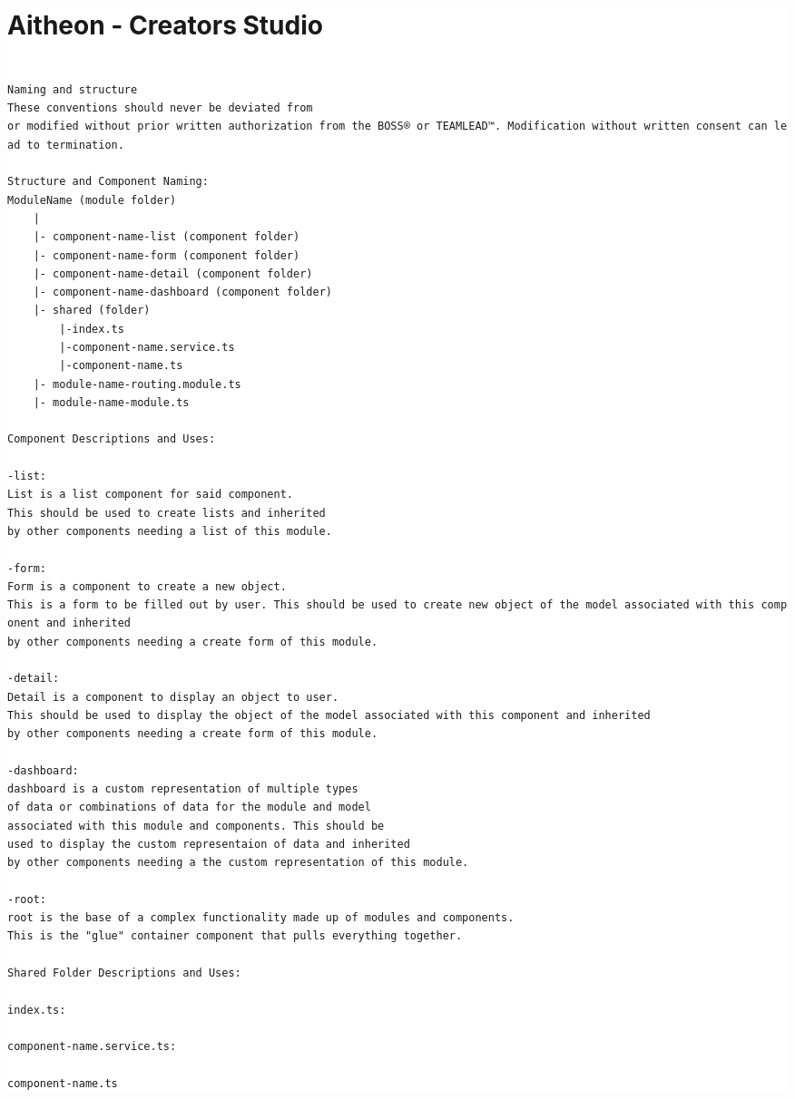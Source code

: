 # Aitheon - Creators Studio

```all angular components/modules are required to follow these standards:

Naming and structure
These conventions should never be deviated from 
or modified without prior written authorization from the BOSS® or TEAMLEAD™. Modification without written consent can lead to termination.

Structure and Component Naming:
ModuleName (module folder)
    |
    |- component-name-list (component folder)
    |- component-name-form (component folder)
    |- component-name-detail (component folder)
    |- component-name-dashboard (component folder)
    |- shared (folder)
        |-index.ts
        |-component-name.service.ts
        |-component-name.ts
    |- module-name-routing.module.ts
    |- module-name-module.ts

Component Descriptions and Uses:

-list: 
List is a list component for said component. 
This should be used to create lists and inherited 
by other components needing a list of this module.

-form:
Form is a component to create a new object. 
This is a form to be filled out by user. This should be used to create new object of the model associated with this component and inherited 
by other components needing a create form of this module.

-detail:
Detail is a component to display an object to user.
This should be used to display the object of the model associated with this component and inherited 
by other components needing a create form of this module.

-dashboard:
dashboard is a custom representation of multiple types 
of data or combinations of data for the module and model 
associated with this module and components. This should be 
used to display the custom representaion of data and inherited 
by other components needing a the custom representation of this module.

-root: 
root is the base of a complex functionality made up of modules and components.
This is the "glue" container component that pulls everything together.

Shared Folder Descriptions and Uses:

index.ts:

component-name.service.ts:

component-name.ts
```
